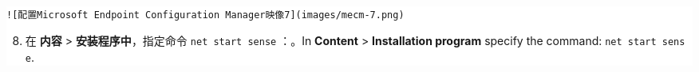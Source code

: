     ![配置Microsoft Endpoint Configuration Manager映像7](images/mecm-7.png)

8. <span data-ttu-id="e38ad-418">在 **内容**  >  **安装程序中**，指定命令 `net start sense` ：。</span><span class="sxs-lookup"><span data-stu-id="e38ad-418">In **Content** > **Installation program** specify the command: `net start sense`.</span></span>
